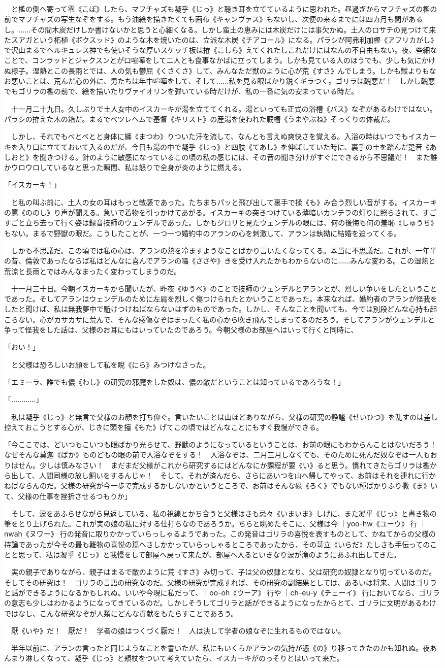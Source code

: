 　と檻の側へ寄って零《こぼ》したら、マフチャズも凝乎《じっ》と聴き耳を立てているように思われた。昼過ぎからマフチャズの檻の前でマフチャズの写生なぞをする。もう油絵を描きたくても画布《キャンヴァス》もないし、次便の来るまでには四カ月も間があるし。……その間木炭だけしか書けないかと思うと心細くなる。しかし蛮土の恵みには木炭だけには事欠かぬ。土人のロサチの見つけて来たスアガという柘植《ボクスッド》のような木を焼いたのは、立派な木炭《チアコール》になる。パラシが阿弗利加樫《アフリカがし》で沢山まるでヘルキュレス神でも使いそうな厚いスケッチ板は拵《こしら》えてくれたしこれだけにはなんの不自由もない。夜、些細なことで、コンラッドとジャクスンとが口喧嘩をして二人とも食事なかばに立ってしまう。しかも見ている人のほうでも、少しも気にかけぬ様子。湿熱とこの長雨とでは、人の気も鬱屈《くさくさ》して、みんなただ獣のように心が荒《すさ》んでしまう。しかも獣よりもなお悪いことは、荒んだ心の外に、男たちは年中喧嘩をして、そして……私を見る眼ばかり鋭くギラつく。ゴリラは醜悪だ！　しかし醜悪でもゴリラの檻の前で、絵を描いたりヴァイオリンを弾いている時だけが、私の一番に気の安まっている時だ。



　十一月二十九日。久しぶりで土人女中のイスカーキが湯を立ててくれる。湯といっても正式の浴槽《バス》なぞがあるわけではない。パラシの拵えた木の箱だ。まるでベツレヘムで基督《キリスト》の産湯を使われた厩槽《うまやぶね》そっくりの体裁だ。

　しかし、それでもべとべとと身体に纏《まつわ》りついた汗を流して、なんとも言えぬ爽快さを覚える。入浴の時はいつでもイスカーキを入り口に立てておいて入るのだが、今日も湯の中で凝乎《じっ》と四肢《てあし》を伸ばしていた時に、裏手の土を踏んだ跫音《あしおと》を聞きつける。針のように敏感になっているこの頃の私の感じには、その音の聞き分けがすぐにできるから不思議だ！　また誰かウロウロしているなと思った瞬間、私は怒りで全身が炎のように燃える。

「イスカーキ！」

　と私の叫ぶ前に、土人の女の耳はもっと敏感であった。たちまちパッと飛び出して裏手で揉《も》み合う烈しい音がする。イスカーキの罵《ののし》り声が聞える。急いで着物を引っかけてあがる。イスカーキの突きつけている薄暗いカンテラの灯りに照らされて、すごすごと立ち去って行く姿は録音技師のウェンデルであった。しかもジロリと見たウェンデルの眼には、何の後悔も何の羞恥《しゅうち》もない。まるで野獣の眼だ。こうしたことが、一つ一つ婚約中のアランの心を刺激して、アランは執拗に結婚を迫ってくる。

　しかも不思議だ。この頃では私の心は、アランの熱を冷ますようなことばかり言いたくなってくる。本当に不思議だ。これが、一年半の昔、倫敦であったならば私はどんなに喜んでアランの囁《ささや》きを受け入れたかもわからないのに……みんな変わる。この湿熱と荒涼と長雨とではみんなまったく変わってしまうのだ。



　十一月三十日。今朝イスカーキから聞いたが、昨夜《ゆうべ》のことで技師のウェンデルとアランとが、烈しい争いをしたということであった。そしてアランはウェンデルのために左肩を烈しく傷つけられたとかいうことであった。本来なれば、婚約者のアランが怪我をしたと聞けば、私は無我夢中で駈けつけねばならないはずのものであった。しかし、そんなことを聞いても、今では別段どんな心持も起こらない。心がカサカサに荒んで、そんな感傷なぞはまったく私の心から吹き飛んでしまってるのだろう。そしてアランがウェンデルと争って怪我をした話は、父様のお耳にもはいっていたのであろう。今朝父様のお部屋へはいって行くと同時に、

「おい！」

　と父様は恐ろしいお顔をして私を睨《にら》みつけなさった。

「エミーラ、誰でも儂《わし》の研究の邪魔をした奴は、儂の敵だということは知っているであろうな！」

「…………」

　私は凝乎《じっ》と無言で父様のお顔を打ち仰ぐ。言いたいことは山ほどありながら、父様の研究の静謐《せいひつ》を乱すのは差し控えておこうとする心が、じきに頭を擡《もた》げてこの頃ではどんなことにもすぐ我慢ができる。

「今ここでは、どいつもこいつも眼ばかり光らせて、野獣のようになっているということは、お前の眼にもわからんことはないだろう！　なぜそんな莫迦《ばか》ものどもの眼の前で入浴なぞをする！　入浴なぞは、二月三月しなくても、そのために死んだ奴なぞは一人もおりはせん。少しは慎みなさい！　まだまだ父様がこれから研究するにはどんなにか課程が要《い》ると思う。慣れてきたらゴリラは檻から出して、人間同様の放し飼いをするんじゃ！　そして、それが済んだら、さらにあいつを山へ帰してやって、お前はそれを連れに行かねばならんのだ。父様の研究が今一歩で完成するかしないかというところで、お前はそんな碌《ろく》でもない種ばかりふり撒《ま》いて、父様の仕事を挫折させるつもりか」

　そして、涙をあふらせながら見返している、私の視線とかち合うと父様はさも忌々《いまいま》しげに、また凝乎《じっ》と書き物の筆をとり上げられた。これが実の娘の私に対する仕打ちなのであろうか。ちらと眺めたそこに、父様は今 ｜yoo-hw《ユーウ》 行 ｜nwah《ヌワー》 行の発音に取りかかっていらっしゃるようであった。この発音はゴリラの喜悦を表すものとして、かねてからの父様の持論であったが今その最も難物の喜悦の篇へさしかかっていらっしゃるところであったから、その苛立《いらだ》たしさも手伝ってのことと思って、私は凝乎《じっ》と我慢をして部屋へ戻って来たが、部屋へ入るといきなり涙が滝のようにあふれ出してきた。

　実の親子でありながら、親子はまるで敵のように荒《すさ》み切って、子は父の奴隷となり、父は研究の奴隷となり切っているのだ。そしてその研究は！　ゴリラの言語の研究なのだ。父様の研究が完成すれば、その研究の副結果としては、あるいは将来、人間はゴリラと話ができるようになるかもしれぬ。いいや今現に私だって、｜oo-oh《ウーア》 行や ｜ch-eu-y《チェーイ》 行においてなら、ゴリラの意志も少しはわかるようになってきているのだ。しかしそうしてゴリラと話ができるようになったからとて、ゴリラに文明があるわけではなし、こんな研究なぞが人類にどんな貢献をもたらすことであろう。

　厭《いや》だ！　厭だ！　学者の娘はつくづく厭だ！　人は決して学者の娘なぞに生れるものではない。

　半年以前に、アランの言ったと同じようなことを書いたが、私にもいくらかアランの気持が憑《の》り移ってきたのかも知れぬ。夜あんまり淋しくなって、凝乎《じっ》と頬杖をついて考えていたら、イスカーキがのっそりとはいって来た。
